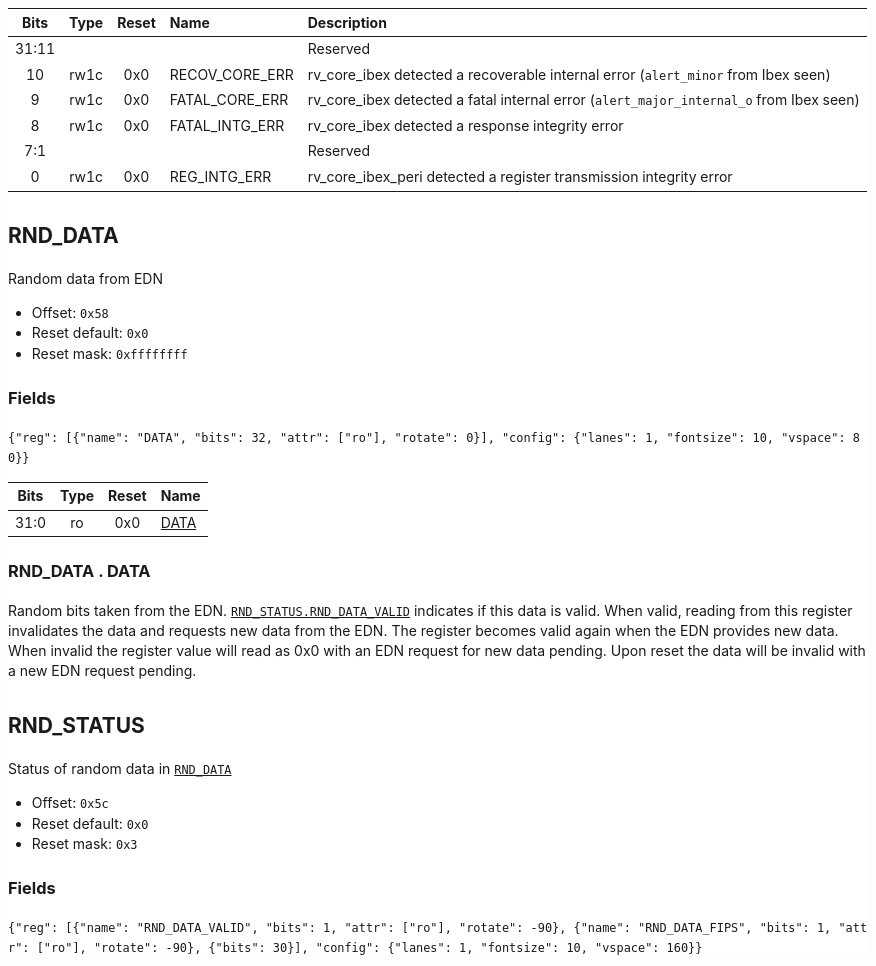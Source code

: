 |  Bits  |  Type  |  Reset  | Name           | Description                                                                              |
|:------:|:------:|:-------:|:---------------|:-----------------------------------------------------------------------------------------|
| 31:11  |        |         |                | Reserved                                                                                 |
|   10   |  rw1c  |   0x0   | RECOV_CORE_ERR | rv_core_ibex detected a recoverable internal error (``alert_minor`` from Ibex seen)      |
|   9    |  rw1c  |   0x0   | FATAL_CORE_ERR | rv_core_ibex detected a fatal internal error (``alert_major_internal_o`` from Ibex seen) |
|   8    |  rw1c  |   0x0   | FATAL_INTG_ERR | rv_core_ibex detected a response integrity error                                         |
|  7:1   |        |         |                | Reserved                                                                                 |
|   0    |  rw1c  |   0x0   | REG_INTG_ERR   | rv_core_ibex_peri detected a register transmission integrity error                       |

## RND_DATA
Random data from EDN
- Offset: `0x58`
- Reset default: `0x0`
- Reset mask: `0xffffffff`

### Fields

```wavejson
{"reg": [{"name": "DATA", "bits": 32, "attr": ["ro"], "rotate": 0}], "config": {"lanes": 1, "fontsize": 10, "vspace": 80}}
```

|  Bits  |  Type  |  Reset  | Name                    |
|:------:|:------:|:-------:|:------------------------|
|  31:0  |   ro   |   0x0   | [DATA](#rnd_data--data) |

### RND_DATA . DATA
Random bits taken from the EDN. [`RND_STATUS.RND_DATA_VALID`](#rnd_status)
indicates if this data is valid. When valid, reading from this
register invalidates the data and requests new data from the EDN.
The register becomes valid again when the EDN provides new data.
When invalid the register value will read as 0x0 with an EDN
request for new data pending. Upon reset the data will be invalid
with a new EDN request pending.

## RND_STATUS
Status of random data in [`RND_DATA`](#rnd_data)
- Offset: `0x5c`
- Reset default: `0x0`
- Reset mask: `0x3`

### Fields

```wavejson
{"reg": [{"name": "RND_DATA_VALID", "bits": 1, "attr": ["ro"], "rotate": -90}, {"name": "RND_DATA_FIPS", "bits": 1, "attr": ["ro"], "rotate": -90}, {"bits": 30}], "config": {"lanes": 1, "fontsize": 10, "vspace": 160}}
```
